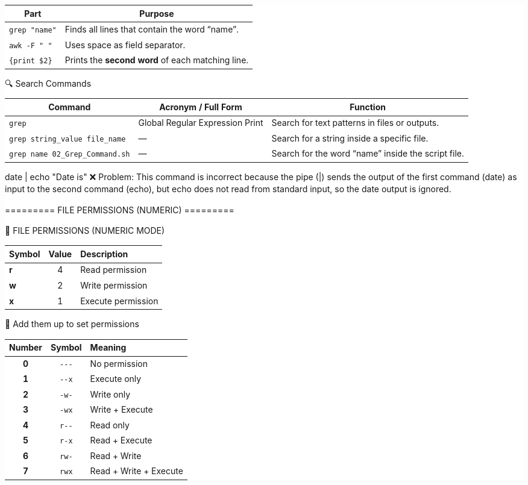 | Part          | Purpose                                           |
| ------------- | ------------------------------------------------- |
| `grep "name"` | Finds all lines that contain the word “name”.     |
| `awk -F " "`  | Uses space as field separator.                    |
| `{print $2}`  | Prints the **second word** of each matching line. |


🔍 Search Commands

| Command                        | Acronym / Full Form             | Function                                           |
| ------------------------------ | ------------------------------- | -------------------------------------------------- |
| `grep`                         | Global Regular Expression Print | Search for text patterns in files or outputs.      |
| `grep string_value file_name`  | —                               | Search for a string inside a specific file.        |
| `grep name 02_Grep_Command.sh` | —                               | Search for the word “name” inside the script file. |



date | echo "Date is"
❌ Problem:
This command is incorrect because the pipe (|) sends the output of the first command (date) as input
to the second command (echo), but echo does not read from standard input, so the date output is ignored.


========= FILE PERMISSIONS (NUMERIC) =========


🔐 FILE PERMISSIONS (NUMERIC MODE)

| Symbol | Value | Description        |
| :----- | :---: | :----------------- |
| **r**  |   4   | Read permission    |
| **w**  |   2   | Write permission   |
| **x**  |   1   | Execute permission |


🧮 Add them up to set permissions

| Number | Symbol | Meaning                |
| :----: | :----: | :--------------------- |
|  **0** |  `---` | No permission          |
|  **1** |  `--x` | Execute only           |
|  **2** |  `-w-` | Write only             |
|  **3** |  `-wx` | Write + Execute        |
|  **4** |  `r--` | Read only              |
|  **5** |  `r-x` | Read + Execute         |
|  **6** |  `rw-` | Read + Write           |
|  **7** |  `rwx` | Read + Write + Execute |
